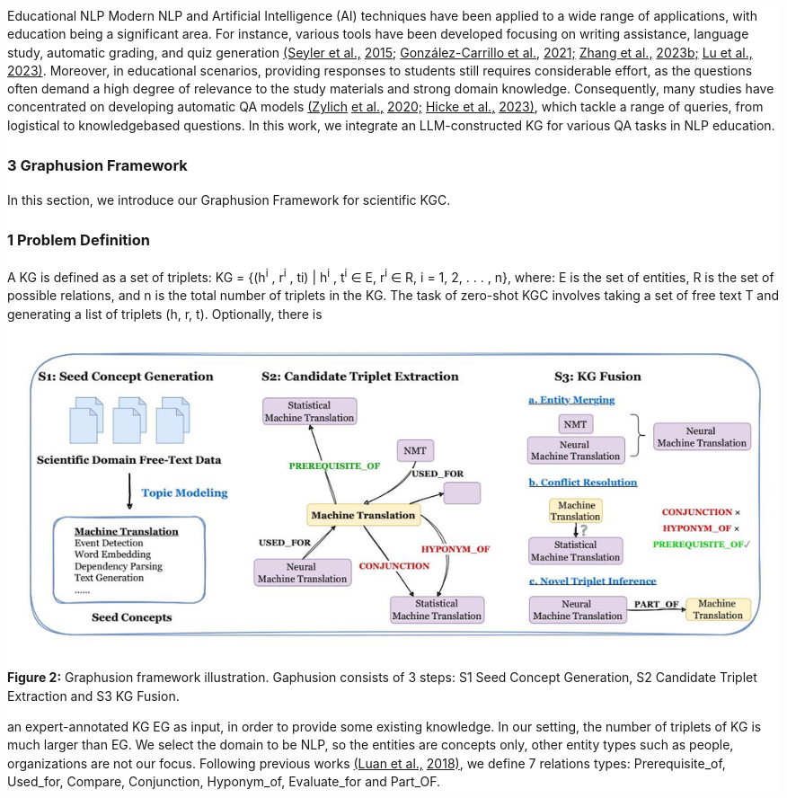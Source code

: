 Educational NLP Modern NLP and Artificial Intelligence (AI) techniques have been applied to a wide range of applications, with education being a significant area. For instance, various tools have been developed focusing on writing assistance, language study, automatic grading, and quiz generation [\(Seyler et al.,](#page-9-10) [2015;](#page-9-10) [González-Carrillo et al.,](#page-8-6) [2021;](#page-8-6) [Zhang et al.,](#page-10-7) [2023b;](#page-10-7) [Lu et al.,](#page-9-11) [2023\)](#page-9-11). Moreover, in educational scenarios, providing responses to students still requires considerable effort, as the questions often demand a high degree of relevance to the study materials and strong domain knowledge. Consequently, many studies have concentrated on developing automatic QA models [\(Zylich](#page-10-8) [et al.,](#page-10-8) [2020;](#page-10-8) [Hicke et al.,](#page-8-7) [2023\)](#page-8-7), which tackle a range of queries, from logistical to knowledgebased questions. In this work, we integrate an LLM-constructed KG for various QA tasks in NLP education.

### 3 Graphusion Framework

In this section, we introduce our Graphusion Framework for scientific KGC.

### 1 Problem Definition

A KG is defined as a set of triplets: KG = {(h<sup>i</sup> , r<sup>i</sup> , ti) | h<sup>i</sup> , t<sup>i</sup> ∈ E, r<sup>i</sup> ∈ R, i = 1, 2, . . . , n}, where: E is the set of entities, R is the set of possible relations, and n is the total number of triplets in the KG. The task of zero-shot KGC involves taking a set of free text T and generating a list of triplets (h, r, t). Optionally, there is

<span id="page-2-0"></span>![](_page_2_Figure_0.jpeg)


**Figure 2:** Graphusion framework illustration. Gaphusion consists of 3 steps: S1 Seed Concept Generation, S2 Candidate Triplet Extraction and S3 KG Fusion.

an expert-annotated KG EG as input, in order to provide some existing knowledge. In our setting, the number of triplets of KG is much larger than EG. We select the domain to be NLP, so the entities are concepts only, other entity types such as people, organizations are not our focus. Following previous works [\(Luan et al.,](#page-9-8) [2018\)](#page-9-8), we define 7 relations types: Prerequisite\_of, Used\_for, Compare, Conjunction, Hyponym\_of, Evaluate\_for and Part\_OF.
